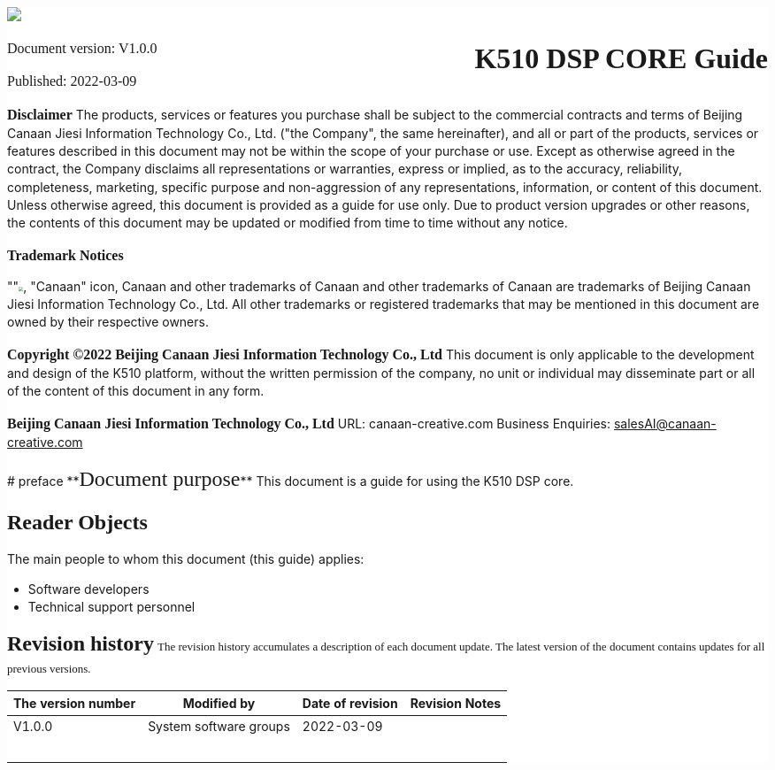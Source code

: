 ![](../zh/images/canaan-cover.png)

**<font face="黑体" size="6" style="float:right">K510 DSP CORE Guide</font>**

<font face="黑体"  size=3>Document version: V1.0.0</font>

<font face="黑体"  size=3>Published: 2022-03-09</font>

<div style="page-break-after:always"></div>

<font face="黑体" size=3>**Disclaimer**</font>
The products, services or features you purchase shall be subject to the commercial contracts and terms of Beijing Canaan Jiesi Information Technology Co., Ltd. ("the Company", the same hereinafter), and all or part of the products, services or features described in this document may not be within the scope of your purchase or use. Except as otherwise agreed in the contract, the Company disclaims all representations or warranties, express or implied, as to the accuracy, reliability, completeness, marketing, specific purpose and non-aggression of any representations, information, or content of this document. Unless otherwise agreed, this document is provided as a guide for use only.
Due to product version upgrades or other reasons, the contents of this document may be updated or modified from time to time without any notice.

**<font face="黑体"  size=3>Trademark Notices</font>**

""<img src="../zh/images/canaan-logo.png" style="zoom:33%;" />, "Canaan" icon, Canaan and other trademarks of Canaan and other trademarks of Canaan are trademarks of Beijing Canaan Jiesi Information Technology Co., Ltd. All other trademarks or registered trademarks that may be mentioned in this document are owned by their respective owners.

**<font face="黑体"  size=3>Copyright ©2022 Beijing Canaan Jiesi Information Technology Co., Ltd</font>**
This document is only applicable to the development and design of the K510 platform, without the written permission of the company, no unit or individual may disseminate part or all of the content of this document in any form.

**<font face="黑体"  size=3>Beijing Canaan Jiesi Information Technology Co., Ltd</font>**
URL: canaan-creative.com
Business Enquiries: salesAI@canaan-creative.com

<div style="page-break-after:always"></div>
# preface
**<font face="黑体"  size=5>Document purpose</font>**
This document is a guide for using the K510 DSP core.

**<font face="黑体"  size=5>Reader Objects</font>**

The main people to whom this document (this guide) applies:

- Software developers
- Technical support personnel

**<font face="黑体"  size=5>Revision history</font>**
 <font face="宋体"  size=2>The revision history accumulates a description of each document update. The latest version of the document contains updates for all previous versions. </font>

| The version number   | Modified by     | Date of revision | Revision Notes |
|  :-----  |-------   |  ------  |  ------  |
| V1.0.0 | System software groups | 2022-03-09 |         |
|        |        |            |                    |
|        |        |            |                    |
|        |        |            |                    |
|        |        |            |                    |
|        |        |            |                    |
